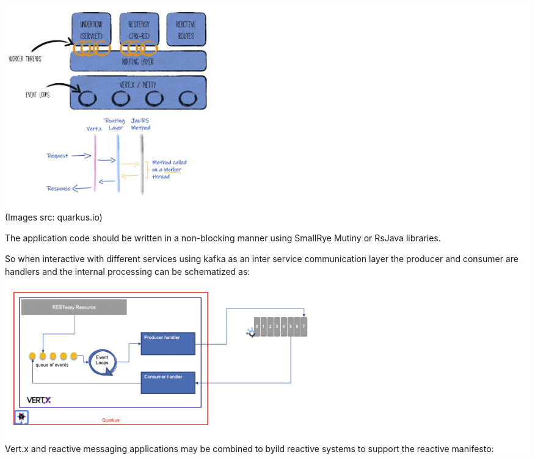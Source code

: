 
 <img src="./images/quarkus-vertx.png" class="img.center" width="40%"/>

(Images src: quarkus.io)

The application code should be written in a non-blocking manner using SmallRye Mutiny or RsJava 
libraries.

So when interactive with different services using kafka as an inter service communication layer 
the producer and consumer are handlers and the internal processing can be schematized as:


 <img src="./images/quarkus-vertx-kafka.png" width="60%"/>


Vert.x and reactive messaging applications may be combined to byild reactive systems to support the reactive manifesto:
